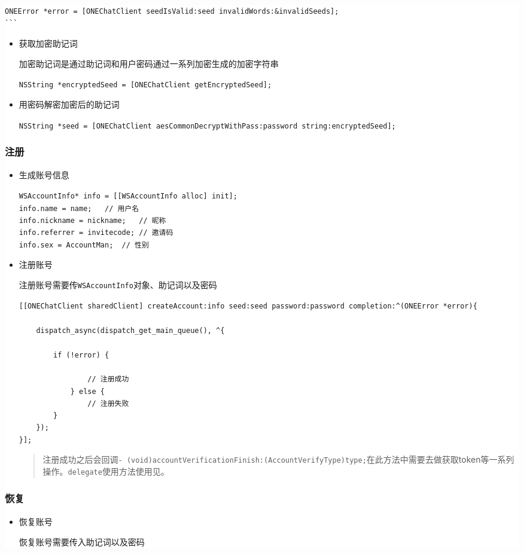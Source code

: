     ONEError *error = [ONEChatClient seedIsValid:seed invalidWords:&invalidSeeds];
	```   
	
- 获取加密助记词   

	加密助记词是通过助记词和用户密码通过一系列加密生成的加密字符串

	```object-c
	NSString *encryptedSeed = [ONEChatClient getEncryptedSeed];
	```   
	
- 用密码解密加密后的助记词   

	```object-c
	NSString *seed = [ONEChatClient aesCommonDecryptWithPass:password string:encryptedSeed];
	```
	
### 注册   

- 生成账号信息

	```object-c
	WSAccountInfo* info = [[WSAccountInfo alloc] init];
	info.name = name;	// 用户名
	info.nickname = nickname;	// 昵称
	info.referrer = invitecode;	// 邀请码
	info.sex = AccountMan;	// 性别
	```   
	
- 注册账号   

	注册账号需要传`WSAccountInfo`对象、助记词以及密码   


	```object-c
	[[ONEChatClient sharedClient] createAccount:info seed:seed password:password completion:^(ONEError *error){
	
		dispatch_async(dispatch_get_main_queue(), ^{

   			if (!error) {
		
					// 注册成功
    			} else {
					// 注册失败
   			}
		});
	}];

	```
	> 注册成功之后会回调`- (void)accountVerificationFinish:(AccountVerifyType)type;`在此方法中需要去做获取token等一系列操作。`delegate`使用方法使用见。   
	
### 恢复   

- 恢复账号   

	恢复账号需要传入助记词以及密码
